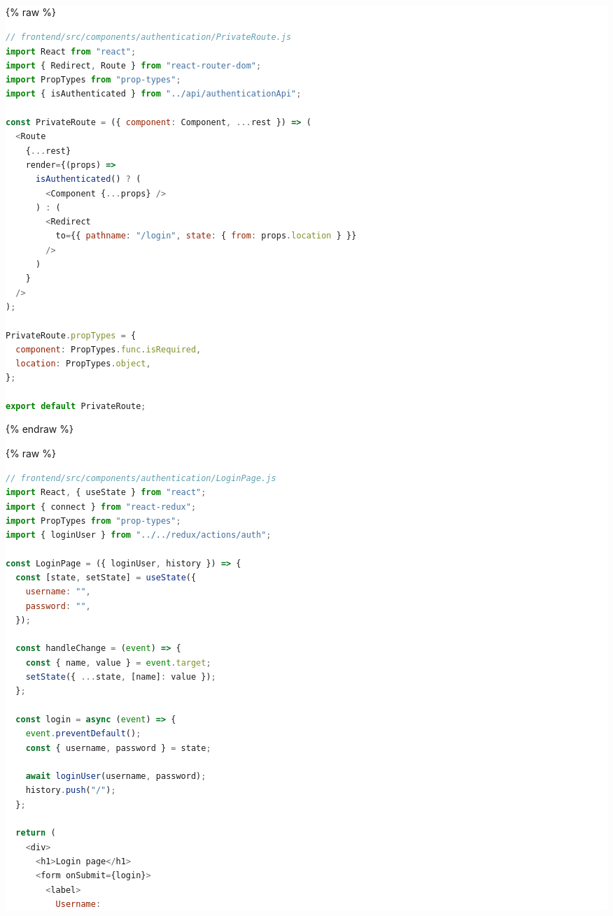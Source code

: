 {% raw %}
```js
// frontend/src/components/authentication/PrivateRoute.js
import React from "react";
import { Redirect, Route } from "react-router-dom";
import PropTypes from "prop-types";
import { isAuthenticated } from "../api/authenticationApi";

const PrivateRoute = ({ component: Component, ...rest }) => (
  <Route
    {...rest}
    render={(props) =>
      isAuthenticated() ? (
        <Component {...props} />
      ) : (
        <Redirect
          to={{ pathname: "/login", state: { from: props.location } }}
        />
      )
    }
  />
);

PrivateRoute.propTypes = {
  component: PropTypes.func.isRequired,
  location: PropTypes.object,
};

export default PrivateRoute;
```
{% endraw %}

{% raw %}
```js
// frontend/src/components/authentication/LoginPage.js
import React, { useState } from "react";
import { connect } from "react-redux";
import PropTypes from "prop-types";
import { loginUser } from "../../redux/actions/auth";

const LoginPage = ({ loginUser, history }) => {
  const [state, setState] = useState({
    username: "",
    password: "",
  });

  const handleChange = (event) => {
    const { name, value } = event.target;
    setState({ ...state, [name]: value });
  };

  const login = async (event) => {
    event.preventDefault();
    const { username, password } = state;

    await loginUser(username, password);
    history.push("/");
  };

  return (
    <div>
      <h1>Login page</h1>
      <form onSubmit={login}>
        <label>
          Username:
```